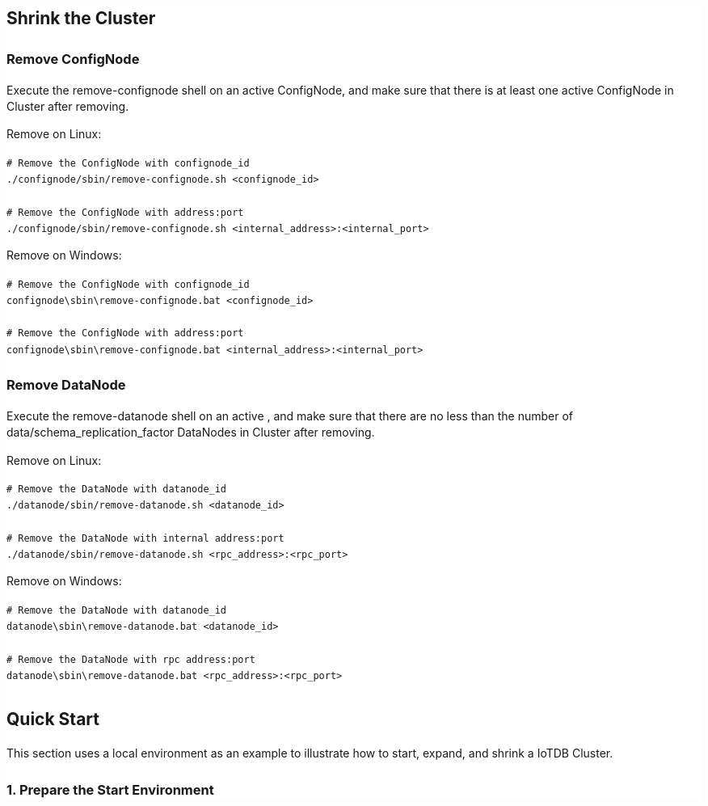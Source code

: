 ## Shrink the Cluster

### Remove ConfigNode

Execute the remove-confignode shell on an active ConfigNode, and make sure that there is at least one active ConfigNode in Cluster after removing.

Remove on Linux:
```
# Remove the ConfigNode with confignode_id
./confignode/sbin/remove-confignode.sh <confignode_id>

# Remove the ConfigNode with address:port
./confignode/sbin/remove-confignode.sh <internal_address>:<internal_port>
```

Remove on Windows:
```
# Remove the ConfigNode with confignode_id
confignode\sbin\remove-confignode.bat <confignode_id>

# Remove the ConfigNode with address:port
confignode\sbin\remove-confignode.bat <internal_address>:<internal_port>
```

### Remove DataNode

Execute the remove-datanode shell on an active , and make sure that there are no less than the number of data/schema_replication_factor DataNodes in Cluster after removing.

Remove on Linux:
```
# Remove the DataNode with datanode_id
./datanode/sbin/remove-datanode.sh <datanode_id>

# Remove the DataNode with internal address:port
./datanode/sbin/remove-datanode.sh <rpc_address>:<rpc_port>
```

Remove on Windows:
```
# Remove the DataNode with datanode_id
datanode\sbin\remove-datanode.bat <datanode_id>

# Remove the DataNode with rpc address:port
datanode\sbin\remove-datanode.bat <rpc_address>:<rpc_port>
```

## Quick Start

This section uses a local environment as an example to 
illustrate how to start, expand, and shrink a IoTDB Cluster.

### 1. Prepare the Start Environment
